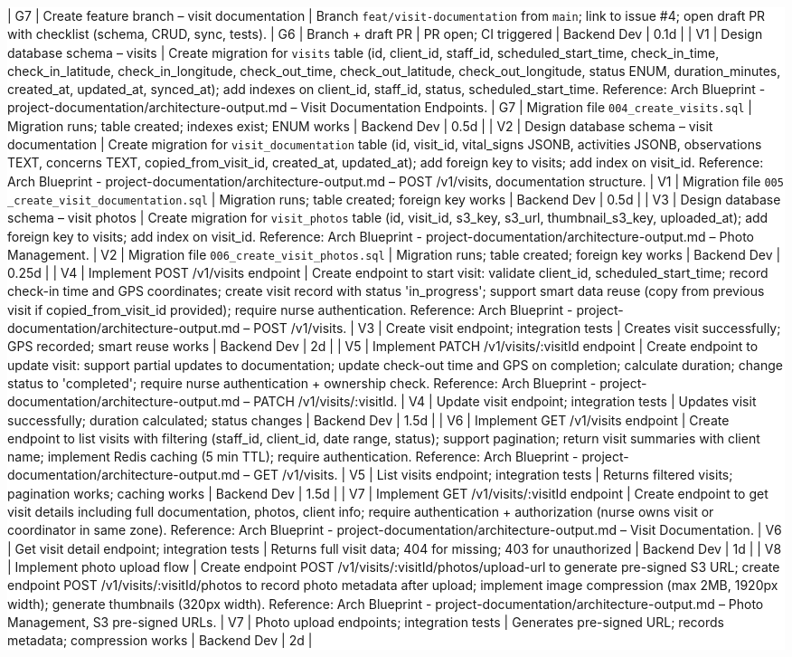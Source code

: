 | G7  | Create feature branch – visit documentation            | Branch `feat/visit-documentation` from `main`; link to issue #4; open draft PR with checklist (schema, CRUD, sync, tests).                                                                                                                                                                                                                                                                                                                        | G6   | Branch + draft PR                                   | PR open; CI triggered                                           | Backend Dev | 0.1d   |
| V1  | Design database schema – visits                        | Create migration for `visits` table (id, client_id, staff_id, scheduled_start_time, check_in_time, check_in_latitude, check_in_longitude, check_out_time, check_out_latitude, check_out_longitude, status ENUM, duration_minutes, created_at, updated_at, synced_at); add indexes on client_id, staff_id, status, scheduled_start_time. Reference: Arch Blueprint - project-documentation/architecture-output.md – Visit Documentation Endpoints. | G7   | Migration file `004_create_visits.sql`              | Migration runs; table created; indexes exist; ENUM works        | Backend Dev | 0.5d   |
| V2  | Design database schema – visit documentation           | Create migration for `visit_documentation` table (id, visit_id, vital_signs JSONB, activities JSONB, observations TEXT, concerns TEXT, copied_from_visit_id, created_at, updated_at); add foreign key to visits; add index on visit_id. Reference: Arch Blueprint - project-documentation/architecture-output.md – POST /v1/visits, documentation structure.                                                                                      | V1   | Migration file `005_create_visit_documentation.sql` | Migration runs; table created; foreign key works                | Backend Dev | 0.5d   |
| V3  | Design database schema – visit photos                  | Create migration for `visit_photos` table (id, visit_id, s3_key, s3_url, thumbnail_s3_key, uploaded_at); add foreign key to visits; add index on visit_id. Reference: Arch Blueprint - project-documentation/architecture-output.md – Photo Management.                                                                                                                                                                                           | V2   | Migration file `006_create_visit_photos.sql`        | Migration runs; table created; foreign key works                | Backend Dev | 0.25d  |
| V4  | Implement POST /v1/visits endpoint                     | Create endpoint to start visit: validate client_id, scheduled_start_time; record check-in time and GPS coordinates; create visit record with status 'in_progress'; support smart data reuse (copy from previous visit if copied_from_visit_id provided); require nurse authentication. Reference: Arch Blueprint - project-documentation/architecture-output.md – POST /v1/visits.                                                                | V3   | Create visit endpoint; integration tests            | Creates visit successfully; GPS recorded; smart reuse works     | Backend Dev | 2d     |
| V5  | Implement PATCH /v1/visits/:visitId endpoint           | Create endpoint to update visit: support partial updates to documentation; update check-out time and GPS on completion; calculate duration; change status to 'completed'; require nurse authentication + ownership check. Reference: Arch Blueprint - project-documentation/architecture-output.md – PATCH /v1/visits/:visitId.                                                                                                                   | V4   | Update visit endpoint; integration tests            | Updates visit successfully; duration calculated; status changes | Backend Dev | 1.5d   |
| V6  | Implement GET /v1/visits endpoint                      | Create endpoint to list visits with filtering (staff_id, client_id, date range, status); support pagination; return visit summaries with client name; implement Redis caching (5 min TTL); require authentication. Reference: Arch Blueprint - project-documentation/architecture-output.md – GET /v1/visits.                                                                                                                                     | V5   | List visits endpoint; integration tests             | Returns filtered visits; pagination works; caching works        | Backend Dev | 1.5d   |
| V7  | Implement GET /v1/visits/:visitId endpoint             | Create endpoint to get visit details including full documentation, photos, client info; require authentication + authorization (nurse owns visit or coordinator in same zone). Reference: Arch Blueprint - project-documentation/architecture-output.md – Visit Documentation.                                                                                                                                                                    | V6   | Get visit detail endpoint; integration tests        | Returns full visit data; 404 for missing; 403 for unauthorized  | Backend Dev | 1d     |
| V8  | Implement photo upload flow                            | Create endpoint POST /v1/visits/:visitId/photos/upload-url to generate pre-signed S3 URL; create endpoint POST /v1/visits/:visitId/photos to record photo metadata after upload; implement image compression (max 2MB, 1920px width); generate thumbnails (320px width). Reference: Arch Blueprint - project-documentation/architecture-output.md – Photo Management, S3 pre-signed URLs.                                                         | V7   | Photo upload endpoints; integration tests           | Generates pre-signed URL; records metadata; compression works   | Backend Dev | 2d     |